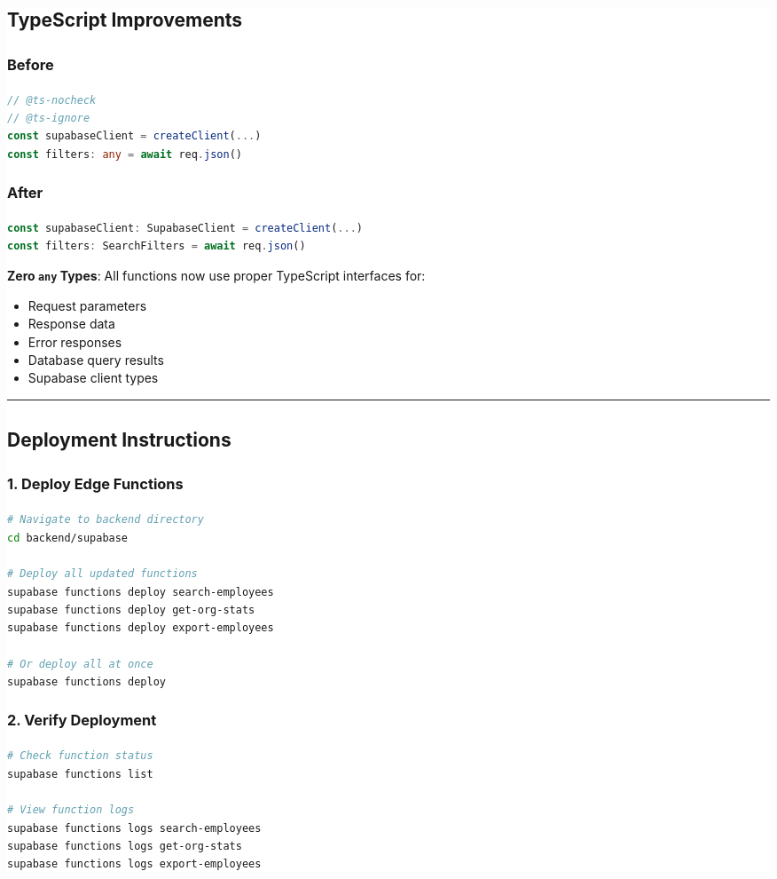 
## TypeScript Improvements

### Before
```typescript
// @ts-nocheck
// @ts-ignore
const supabaseClient = createClient(...)
const filters: any = await req.json()
```

### After
```typescript
const supabaseClient: SupabaseClient = createClient(...)
const filters: SearchFilters = await req.json()
```

**Zero `any` Types**: All functions now use proper TypeScript interfaces for:
- Request parameters
- Response data
- Error responses
- Database query results
- Supabase client types

---

## Deployment Instructions

### 1. Deploy Edge Functions

```bash
# Navigate to backend directory
cd backend/supabase

# Deploy all updated functions
supabase functions deploy search-employees
supabase functions deploy get-org-stats
supabase functions deploy export-employees

# Or deploy all at once
supabase functions deploy
```

### 2. Verify Deployment

```bash
# Check function status
supabase functions list

# View function logs
supabase functions logs search-employees
supabase functions logs get-org-stats
supabase functions logs export-employees
```
